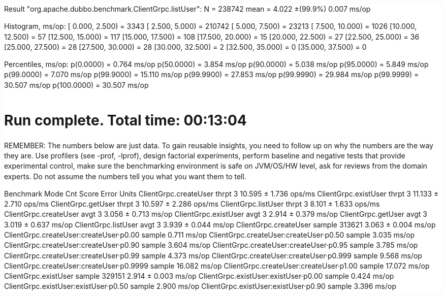 

Result "org.apache.dubbo.benchmark.ClientGrpc.listUser":
  N = 238742
  mean =      4.022 ±(99.9%) 0.007 ms/op

  Histogram, ms/op:
    [ 0.000,  2.500) = 3343 
    [ 2.500,  5.000) = 210742 
    [ 5.000,  7.500) = 23213 
    [ 7.500, 10.000) = 1026 
    [10.000, 12.500) = 57 
    [12.500, 15.000) = 117 
    [15.000, 17.500) = 108 
    [17.500, 20.000) = 15 
    [20.000, 22.500) = 27 
    [22.500, 25.000) = 36 
    [25.000, 27.500) = 28 
    [27.500, 30.000) = 28 
    [30.000, 32.500) = 2 
    [32.500, 35.000) = 0 
    [35.000, 37.500) = 0 

  Percentiles, ms/op:
      p(0.0000) =      0.764 ms/op
     p(50.0000) =      3.854 ms/op
     p(90.0000) =      5.038 ms/op
     p(95.0000) =      5.849 ms/op
     p(99.0000) =      7.070 ms/op
     p(99.9000) =     15.110 ms/op
     p(99.9900) =     27.853 ms/op
     p(99.9990) =     29.984 ms/op
     p(99.9999) =     30.507 ms/op
    p(100.0000) =     30.507 ms/op


# Run complete. Total time: 00:13:04

REMEMBER: The numbers below are just data. To gain reusable insights, you need to follow up on
why the numbers are the way they are. Use profilers (see -prof, -lprof), design factorial
experiments, perform baseline and negative tests that provide experimental control, make sure
the benchmarking environment is safe on JVM/OS/HW level, ask for reviews from the domain experts.
Do not assume the numbers tell you what you want them to tell.

Benchmark                                   Mode     Cnt   Score   Error   Units
ClientGrpc.createUser                      thrpt       3  10.595 ± 1.736  ops/ms
ClientGrpc.existUser                       thrpt       3  11.133 ± 2.710  ops/ms
ClientGrpc.getUser                         thrpt       3  10.597 ± 2.286  ops/ms
ClientGrpc.listUser                        thrpt       3   8.101 ± 1.633  ops/ms
ClientGrpc.createUser                       avgt       3   3.056 ± 0.713   ms/op
ClientGrpc.existUser                        avgt       3   2.914 ± 0.379   ms/op
ClientGrpc.getUser                          avgt       3   3.019 ± 0.637   ms/op
ClientGrpc.listUser                         avgt       3   3.939 ± 0.044   ms/op
ClientGrpc.createUser                     sample  313621   3.063 ± 0.004   ms/op
ClientGrpc.createUser:createUser·p0.00    sample           0.711           ms/op
ClientGrpc.createUser:createUser·p0.50    sample           3.035           ms/op
ClientGrpc.createUser:createUser·p0.90    sample           3.604           ms/op
ClientGrpc.createUser:createUser·p0.95    sample           3.785           ms/op
ClientGrpc.createUser:createUser·p0.99    sample           4.373           ms/op
ClientGrpc.createUser:createUser·p0.999   sample           9.568           ms/op
ClientGrpc.createUser:createUser·p0.9999  sample          16.082           ms/op
ClientGrpc.createUser:createUser·p1.00    sample          17.072           ms/op
ClientGrpc.existUser                      sample  329151   2.914 ± 0.003   ms/op
ClientGrpc.existUser:existUser·p0.00      sample           0.424           ms/op
ClientGrpc.existUser:existUser·p0.50      sample           2.900           ms/op
ClientGrpc.existUser:existUser·p0.90      sample           3.396           ms/op